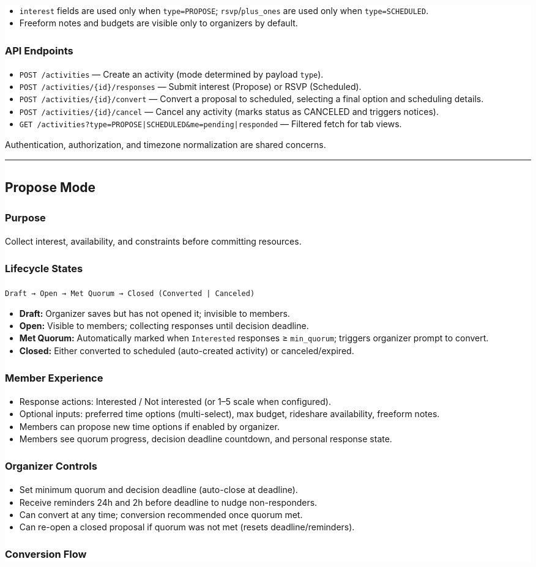 ```
```

* `interest` fields are used only when `type=PROPOSE`; `rsvp`/`plus_ones` are used only when `type=SCHEDULED`.
* Freeform notes and budgets are visible only to organizers by default.

### API Endpoints

* `POST /activities` — Create an activity (mode determined by payload `type`).
* `POST /activities/{id}/responses` — Submit interest (Propose) or RSVP (Scheduled).
* `POST /activities/{id}/convert` — Convert a proposal to scheduled, selecting a final option and scheduling details.
* `POST /activities/{id}/cancel` — Cancel any activity (marks status as CANCELED and triggers notices).
* `GET /activities?type=PROPOSE|SCHEDULED&me=pending|responded` — Filtered fetch for tab views.

Authentication, authorization, and timezone normalization are shared concerns.

---

## Propose Mode

### Purpose

Collect interest, availability, and constraints before committing resources.

### Lifecycle States

`Draft → Open → Met Quorum → Closed (Converted | Canceled)`

* **Draft:** Organizer saves but has not opened it; invisible to members.
* **Open:** Visible to members; collecting responses until decision deadline.
* **Met Quorum:** Automatically marked when `Interested` responses ≥ `min_quorum`; triggers organizer prompt to convert.
* **Closed:** Either converted to scheduled (auto-created activity) or canceled/expired.

### Member Experience

* Response actions: Interested / Not interested (or 1–5 scale when configured).
* Optional inputs: preferred time options (multi-select), max budget, rideshare availability, freeform notes.
* Members can propose new time options if enabled by organizer.
* Members see quorum progress, decision deadline countdown, and personal response state.

### Organizer Controls

* Set minimum quorum and decision deadline (auto-close at deadline).
* Receive reminders 24h and 2h before deadline to nudge non-responders.
* Can convert at any time; conversion recommended once quorum met.
* Can re-open a closed proposal if quorum was not met (resets deadline/reminders).

### Conversion Flow
